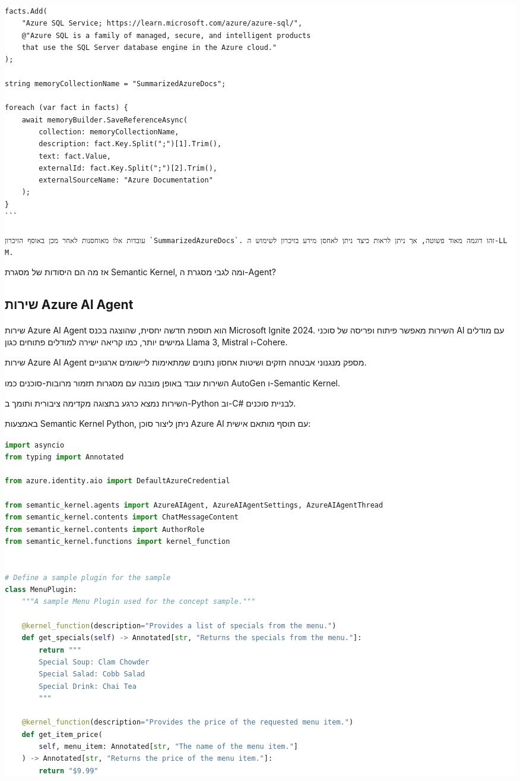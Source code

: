     facts.Add(
        "Azure SQL Service; https://learn.microsoft.com/azure/azure-sql/",
        @"Azure SQL is a family of managed, secure, and intelligent products
        that use the SQL Server database engine in the Azure cloud."
    );
    
    string memoryCollectionName = "SummarizedAzureDocs";
    
    foreach (var fact in facts) {
        await memoryBuilder.SaveReferenceAsync(
            collection: memoryCollectionName,
            description: fact.Key.Split(";")[1].Trim(),
            text: fact.Value,
            externalId: fact.Key.Split(";")[2].Trim(),
            externalSourceName: "Azure Documentation"
        );
    }
    ```

    עובדות אלו מאוחסנות לאחר מכן באוסף הזיכרון `SummarizedAzureDocs`. זהו דוגמה מאוד פשוטה, אך ניתן לראות כיצד ניתן לאחסן מידע בזיכרון לשימוש ה-LLM.
אז מה הם היסודות של מסגרת Semantic Kernel, ומה לגבי מסגרת ה-Agent?

## שירות Azure AI Agent

שירות Azure AI Agent הוא תוספת חדשה יחסית, שהוצגה בכנס Microsoft Ignite 2024. השירות מאפשר פיתוח ופריסה של סוכני AI עם מודלים גמישים יותר, כמו קריאה ישירה למודלים פתוחים כגון Llama 3, Mistral ו-Cohere.

שירות Azure AI Agent מספק מנגנוני אבטחה חזקים ושיטות אחסון נתונים שמתאימות ליישומים ארגוניים.

השירות עובד באופן מובנה עם מסגרות תזמור מרובות-סוכנים כמו AutoGen ו-Semantic Kernel.

השירות נמצא כרגע בתצוגה מקדימה ציבורית ותומך ב-Python וב-C# לבניית סוכנים.

באמצעות Semantic Kernel Python, ניתן ליצור סוכן Azure AI עם תוסף מותאם אישית:

```python
import asyncio
from typing import Annotated

from azure.identity.aio import DefaultAzureCredential

from semantic_kernel.agents import AzureAIAgent, AzureAIAgentSettings, AzureAIAgentThread
from semantic_kernel.contents import ChatMessageContent
from semantic_kernel.contents import AuthorRole
from semantic_kernel.functions import kernel_function


# Define a sample plugin for the sample
class MenuPlugin:
    """A sample Menu Plugin used for the concept sample."""

    @kernel_function(description="Provides a list of specials from the menu.")
    def get_specials(self) -> Annotated[str, "Returns the specials from the menu."]:
        return """
        Special Soup: Clam Chowder
        Special Salad: Cobb Salad
        Special Drink: Chai Tea
        """

    @kernel_function(description="Provides the price of the requested menu item.")
    def get_item_price(
        self, menu_item: Annotated[str, "The name of the menu item."]
    ) -> Annotated[str, "Returns the price of the menu item."]:
        return "$9.99"

```